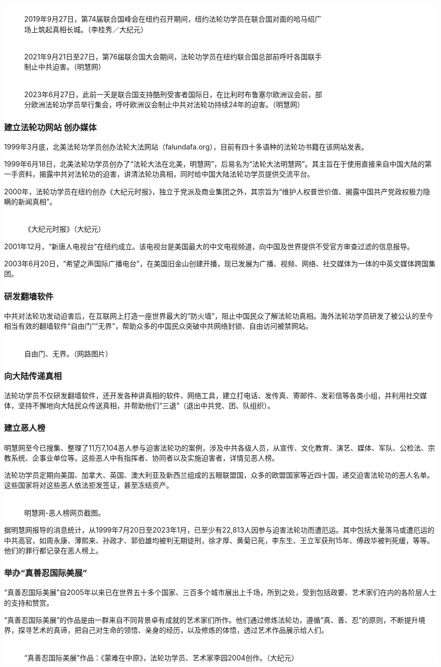 <figure id="attachment_14023631" aria-describedby="caption-attachment-14023631" style="width: 600px" class="wp-caption aligncenter"><a target="_blank" href="https://i.epochtimes.com/assets/uploads/2023/06/id14023631-15c89d3a084e5d27_ttl7dayOhe_15c8617da36d50da_ttl7dayu5e_e2d9746402036d8c-600x400.jpg"><img decoding="async" class="size-large wp-image-14023631" src="https://i.epochtimes.com/assets/uploads/2023/06/id14023631-15c89d3a084e5d27_ttl7dayOhe_15c8617da36d50da_ttl7dayu5e_e2d9746402036d8c-600x400-600x400.jpg" alt="" width="600" b="400" /></a><figcaption id="caption-attachment-14023631" class="wp-caption-text">2019年9月27日，第74届联合国峰会在纽约召开期间，纽约法轮功学员在联合国对面的哈马绍广场上筑起真相长城。（李桂秀／大纪元）</figcaption></figure>
<figure id="attachment_14023628" aria-describedby="caption-attachment-14023628" style="width: 600px" class="wp-caption aligncenter"><a target="_blank" href="https://i.epochtimes.com/assets/uploads/2023/06/id14023628-2021-09-28_165200-800x450.jpg"><img decoding="async" class="size-large wp-image-14023628" src="https://i.epochtimes.com/assets/uploads/2023/06/id14023628-2021-09-28_165200-800x450-600x338.jpg" alt="" width="600" b="338" /></a><figcaption id="caption-attachment-14023628" class="wp-caption-text">2021年9月21日至27日，第76届联合国大会期间，法轮功学员在纽约联合国总部前呼吁各国联手制止中共迫害。（明慧网）</figcaption></figure>
<figure id="attachment_14025634" aria-describedby="caption-attachment-14025634" style="width: 600px" class="wp-caption aligncenter"><a target="_blank" href="https://i.epochtimes.com/assets/uploads/2023/06/id14025634-2023-6-29-belgium-brussels-rally-01.jpg"><img decoding="async" class="size-large wp-image-14025634" src="https://i.epochtimes.com/assets/uploads/2023/06/id14025634-2023-6-29-belgium-brussels-rally-01-600x223.jpg" alt="" width="600" b="223" /></a><figcaption id="caption-attachment-14025634" class="wp-caption-text">2023年6月27日，此前一天是联合国支持酷刑受害者国际日，在比利时布鲁塞尔欧洲议会前，部分欧洲法轮功学员举行集会，呼吁欧洲议会制止中共对法轮功持续24年的迫害。（明慧网）</figcaption></figure>
<h3>建立法轮功网站 创办媒体</h3>
<p>1999年3月底，北美法轮功学员创办<ahref="https://big5.falundafa.org">法轮大法网站</a>（falundafa.org），目前有四十多语种的法轮功书籍在该网站发表。</p>
<p>1999年6月18日，北美法轮功学员创办了“法轮大法在北美，明慧网”，后易名为“<ahref="http://big5.minghui.org">法轮大法明慧网</a>”。其主旨在于使用直接来自中国大陆的第一手资料，揭露中共对法轮功的迫害，讲清法轮功真相，同时给中国大陆法轮功学员提供交流平台。</p>
<p>2000年，法轮功学员在纽约创办<ahref="https://www.epochtimes.com">《大纪元时报》</a>，独立于党派及商业集团之外，其宗旨为“维护人权普世价值、揭露中国共产党政权极力隐瞒的新闻真相”。</p>
<figure id="attachment_14037963" aria-describedby="caption-attachment-14037963" style="width: 504px" class="wp-caption aligncenter"><a target="_blank" href="https://i.epochtimes.com/assets/uploads/2023/07/id14037963-357a5294-7c23-4ceb-9ab8-dce25134a999.jpg"><img decoding="async" class=" wp-image-14037963" src="https://i.epochtimes.com/assets/uploads/2023/07/id14037963-357a5294-7c23-4ceb-9ab8-dce25134a999-600x451.jpg" alt="" width="504" b="379" /></a><figcaption id="caption-attachment-14037963" class="wp-caption-text">《大纪元时报》（大纪元）</figcaption></figure>
<p>2001年12月，“<ahref="https://www.ntdtv.com">新唐人电视台</a>”在纽约成立。该电视台是美国最大的中文电视频道，向中国及世界提供不受官方审查过滤的信息报导。</p>
<p>2003年6月20日，“希望之声国际广播电台”，在美国旧金山创建开播，现已发展为广播、视频、网络、社交媒体为一体的中英文媒体跨国集团。</p>
<h3>研发翻墙软件</h3>
<p>中共对法轮功发动迫害后，在互联网上打造一座世界最大的“防火墙”，阻止中国民众了解法轮功真相。海外法轮功学员研发了被公认的至今相当有效的翻墙软件“自由门”“无界”，帮助众多的中国民众突破中共网络封锁、自由访问被禁网站。</p>
<figure id="attachment_14038605" aria-describedby="caption-attachment-14038605" style="width: 600px" class="wp-caption aligncenter"><a target="_blank" href="https://i.epochtimes.com/assets/uploads/2023/07/id14038605-dtw-jpg-b.jpg"><img decoding="async" class="size-large wp-image-14038605" src="https://i.epochtimes.com/assets/uploads/2023/07/id14038605-dtw-jpg-b-600x383.jpg" alt="" width="600" b="383" /></a><figcaption id="caption-attachment-14038605" class="wp-caption-text">自由门、无界。（网路图片）</figcaption></figure>
<h3>向大陆传递真相</h3>
<p>法轮功学员不仅研发翻墙软件，还开发各种讲真相的软件、网络工具，建立打电话、发传真、寄邮件、发彩信等各类小组，并利用社交媒体，坚持不懈地向大陆民众传送真相，并帮助他们“三退”（退出中共党、团、队组织）。</p>
<h3>建立恶人榜</h3>
<p>明慧网至今已搜集、整理了11万7,104恶人参与迫害法轮功的案例，涉及中共各级人员，从宣传、文化教育、演艺、媒体、军队、公检法、宗教系统、企事业单位等。这些恶人中有指挥者、协同者以及实施迫害者，详情见<ahref="https://library.minghui.org/criminal/html/lastname/">恶人榜</a>。</p>
<p>法轮功学员定期向美国、加拿大、英国、澳大利亚及新西兰组成的五眼联盟国，众多的欧盟国家等近四十国，递交迫害法轮功的恶人名单。这些国家将对这些恶人依法拒发签证，甚至冻结资产。</p>
<figure id="attachment_14033890" aria-describedby="caption-attachment-14033890" style="width: 600px" class="wp-caption aligncenter"><a target="_blank" href="https://i.epochtimes.com/assets/uploads/2023/07/id14033890-4498d0a8f684073fec4810b75cef8a45.jpg"><img decoding="async" class="size-large wp-image-14033890" src="https://i.epochtimes.com/assets/uploads/2023/07/id14033890-4498d0a8f684073fec4810b75cef8a45-600x390.jpg" alt="" width="600" b="390" /></a><figcaption id="caption-attachment-14033890" class="wp-caption-text">明慧网-恶人榜网页截图。</figcaption></figure>
<p>据明慧网报导的消息统计，从1999年7月20日至2023年1月，已至少有22,813人因参与迫害法轮功而遭厄运。其中包括大量落马或遭厄运的中共高官，如周永康、薄熙来、孙政才、郭伯雄均被判无期徒刑，徐才厚、黄菊已死，李东生、王立军获刑15年、傅政华被判死缓，等等。他们的罪行都记录在恶人榜上。</p>
<h3>举办“真善忍国际美展”</h3>
<p>“真善忍国际美展”自2005年以来已在世界五十多个国家、三百多个城市展出上千场，所到之处，受到包括政要、艺术家们在内的各阶层人士的支持和赞赏。</p>
<p>“真善忍国际美展”的作品是由一群来自不同背景卓有成就的艺术家们所作。他们通过修炼法轮功，遵循“真、善、忍”的原则，不断提升境界，探寻艺术的真谛，把自己对生命的领悟、亲身的经历，以及修炼的体悟，透过艺术作品展示给人们。</p>
<figure id="attachment_14045966" aria-describedby="caption-attachment-14045966" style="width: 600px" class="wp-caption aligncenter"><ahref=" https://i.epochtimes.com/assets/uploads/2023/07/id14045966-1503282338511454-600x400-600x400.jpg" target="_blank" rel="noreferrer noopener"> <img decoding="async" class="size-large wp-image-14045966" src="https://i.epochtimes.com/assets/uploads/2023/07/id14045966-1503282338511454-600x400-600x400.jpg" alt="" width="600" b="400" /></a><figcaption id="caption-attachment-14045966" class="wp-caption-text">“真善忍国际美展”作品：《蒙难在中原》，法轮功学员、艺术家李园2004创作。（大纪元）</figcaption></figure>